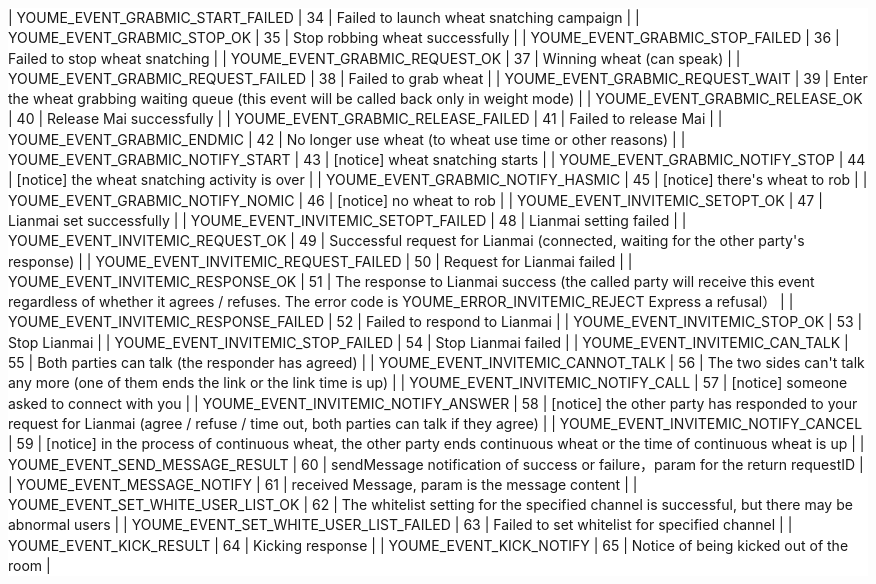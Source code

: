 | YOUME_EVENT_GRABMIC_START_FAILED       |  34   | Failed to launch wheat snatching campaign                    |
| YOUME_EVENT_GRABMIC_STOP_OK            |  35   | Stop robbing wheat successfully                              |
| YOUME_EVENT_GRABMIC_STOP_FAILED        |  36   | Failed to stop wheat snatching                               |
| YOUME_EVENT_GRABMIC_REQUEST_OK         |  37   | Winning wheat (can speak)                                    |
| YOUME_EVENT_GRABMIC_REQUEST_FAILED     |  38   | Failed to grab wheat                                         |
| YOUME_EVENT_GRABMIC_REQUEST_WAIT       |  39   | Enter the wheat grabbing waiting queue (this event will be called back only in weight mode) |
| YOUME_EVENT_GRABMIC_RELEASE_OK         |  40   | Release Mai successfully                                     |
| YOUME_EVENT_GRABMIC_RELEASE_FAILED     |  41   | Failed to release Mai                                        |
| YOUME_EVENT_GRABMIC_ENDMIC             |  42   | No longer use wheat (to wheat use time or other reasons)     |
| YOUME_EVENT_GRABMIC_NOTIFY_START       |  43   | [notice] wheat snatching starts                              |
| YOUME_EVENT_GRABMIC_NOTIFY_STOP        |  44   | [notice] the wheat snatching activity is over                |
| YOUME_EVENT_GRABMIC_NOTIFY_HASMIC      |  45   | [notice] there's wheat to rob                                |
| YOUME_EVENT_GRABMIC_NOTIFY_NOMIC       |  46   | [notice] no wheat to rob                                     |
| YOUME_EVENT_INVITEMIC_SETOPT_OK        |  47   | Lianmai set successfully                                     |
| YOUME_EVENT_INVITEMIC_SETOPT_FAILED    |  48   | Lianmai setting failed                                       |
| YOUME_EVENT_INVITEMIC_REQUEST_OK       |  49   | Successful request for Lianmai (connected, waiting for the other party's response) |
| YOUME_EVENT_INVITEMIC_REQUEST_FAILED   |  50   | Request for Lianmai failed                                   |
| YOUME_EVENT_INVITEMIC_RESPONSE_OK      |  51   | The response to Lianmai success (the called party will receive this event regardless of whether it agrees / refuses. The error code is YOUME_ERROR_INVITEMIC_REJECT Express a refusal） |
| YOUME_EVENT_INVITEMIC_RESPONSE_FAILED  |  52   | Failed to respond to Lianmai                                 |
| YOUME_EVENT_INVITEMIC_STOP_OK          |  53   | Stop Lianmai                                                 |
| YOUME_EVENT_INVITEMIC_STOP_FAILED      |  54   | Stop Lianmai failed                                          |
| YOUME_EVENT_INVITEMIC_CAN_TALK         |  55   | Both parties can talk (the responder has agreed)             |
| YOUME_EVENT_INVITEMIC_CANNOT_TALK      |  56   | The two sides can't talk any more (one of them ends the link or the link time is up) |
| YOUME_EVENT_INVITEMIC_NOTIFY_CALL      |  57   | [notice] someone asked to connect with you                   |
| YOUME_EVENT_INVITEMIC_NOTIFY_ANSWER    |  58   | [notice] the other party has responded to your request for Lianmai (agree / refuse / time out, both parties can talk if they agree) |
| YOUME_EVENT_INVITEMIC_NOTIFY_CANCEL    |  59   | [notice] in the process of continuous wheat, the other party ends continuous wheat or the time of continuous wheat is up |
| YOUME_EVENT_SEND_MESSAGE_RESULT        |  60   | sendMessage notification of success or failure，param for the return requestID |
| YOUME_EVENT_MESSAGE_NOTIFY             |  61   | received Message, param is the message content               |
| YOUME_EVENT_SET_WHITE_USER_LIST_OK     |  62   | The whitelist setting for the specified channel is successful, but there may be abnormal users |
| YOUME_EVENT_SET_WHITE_USER_LIST_FAILED |  63   | Failed to set whitelist for specified channel                |
| YOUME_EVENT_KICK_RESULT                |  64   | Kicking response                                             |
| YOUME_EVENT_KICK_NOTIFY                |  65   | Notice of being kicked out of the room                       |
